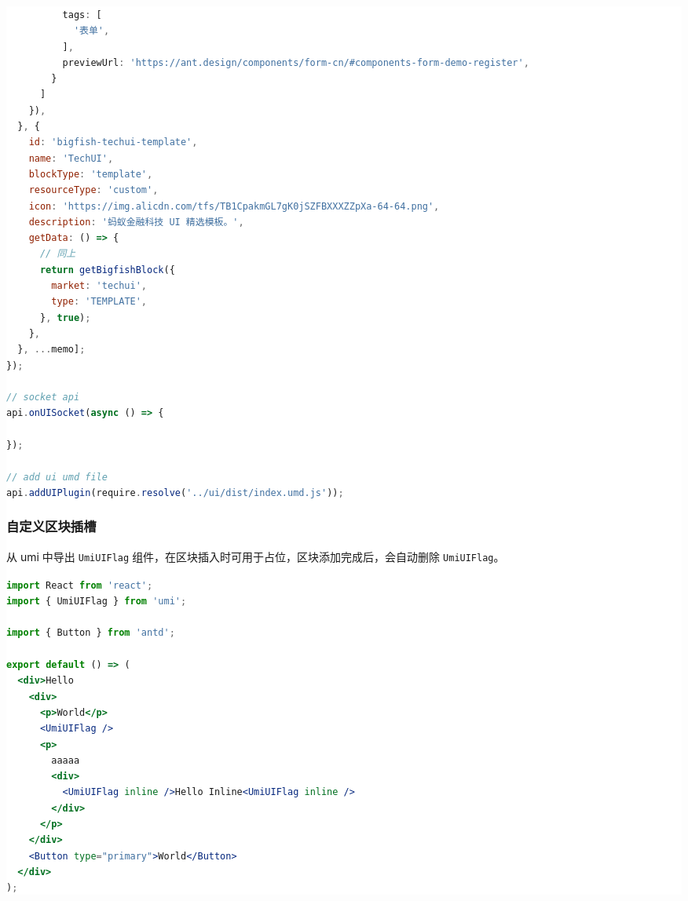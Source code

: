 ```js
          tags: [
            '表单',
          ],
          previewUrl: 'https://ant.design/components/form-cn/#components-form-demo-register',
        }
      ]
    }),
  }, {
    id: 'bigfish-techui-template',
    name: 'TechUI',
    blockType: 'template',
    resourceType: 'custom',
    icon: 'https://img.alicdn.com/tfs/TB1CpakmGL7gK0jSZFBXXXZZpXa-64-64.png',
    description: '蚂蚁金融科技 UI 精选模板。',
    getData: () => {
      // 同上
      return getBigfishBlock({
        market: 'techui',
        type: 'TEMPLATE',
      }, true);
    },
  }, ...memo];
});

// socket api
api.onUISocket(async () => {

});

// add ui umd file
api.addUIPlugin(require.resolve('../ui/dist/index.umd.js'));
```

### 自定义区块插槽

从 umi 中导出 `UmiUIFlag` 组件，在区块插入时可用于占位，区块添加完成后，会自动删除 `UmiUIFlag`。

```jsx
import React from 'react';
import { UmiUIFlag } from 'umi';

import { Button } from 'antd';

export default () => (
  <div>Hello
    <div>
      <p>World</p>
      <UmiUIFlag />
      <p>
        aaaaa
        <div>
          <UmiUIFlag inline />Hello Inline<UmiUIFlag inline />
        </div>
      </p>
    </div>
    <Button type="primary">World</Button>
  </div>
);
```
